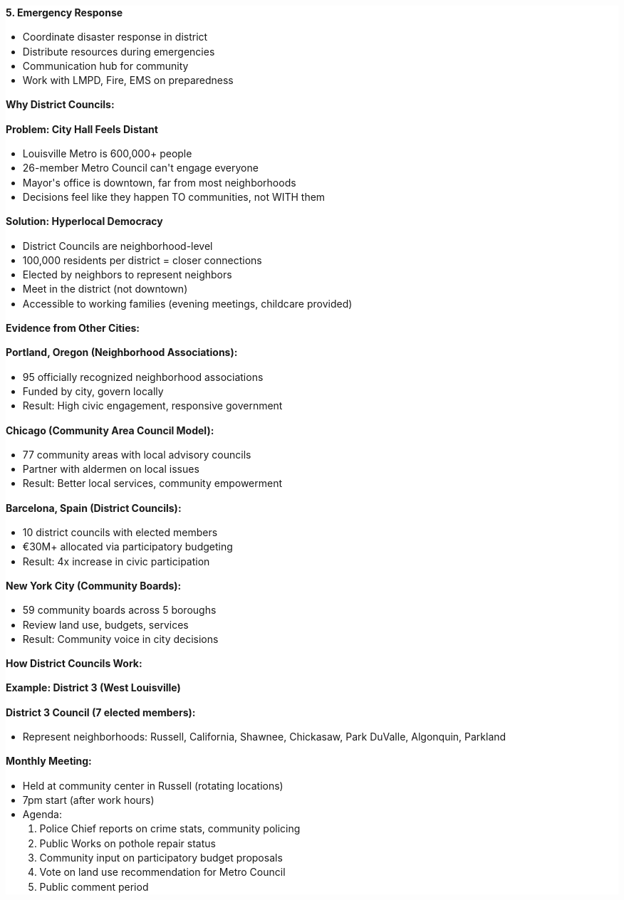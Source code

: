 **5. Emergency Response**
- Coordinate disaster response in district
- Distribute resources during emergencies
- Communication hub for community
- Work with LMPD, Fire, EMS on preparedness

**Why District Councils:**

**Problem: City Hall Feels Distant**
- Louisville Metro is 600,000+ people
- 26-member Metro Council can't engage everyone
- Mayor's office is downtown, far from most neighborhoods
- Decisions feel like they happen TO communities, not WITH them

**Solution: Hyperlocal Democracy**
- District Councils are neighborhood-level
- 100,000 residents per district = closer connections
- Elected by neighbors to represent neighbors
- Meet in the district (not downtown)
- Accessible to working families (evening meetings, childcare provided)

**Evidence from Other Cities:**

**Portland, Oregon (Neighborhood Associations):**
- 95 officially recognized neighborhood associations
- Funded by city, govern locally
- Result: High civic engagement, responsive government

**Chicago (Community Area Council Model):**
- 77 community areas with local advisory councils
- Partner with aldermen on local issues
- Result: Better local services, community empowerment

**Barcelona, Spain (District Councils):**
- 10 district councils with elected members
- €30M+ allocated via participatory budgeting
- Result: 4x increase in civic participation

**New York City (Community Boards):**
- 59 community boards across 5 boroughs
- Review land use, budgets, services
- Result: Community voice in city decisions

**How District Councils Work:**

**Example: District 3 (West Louisville)**

**District 3 Council (7 elected members):**
- Represent neighborhoods: Russell, California, Shawnee, Chickasaw, Park DuValle, Algonquin, Parkland

**Monthly Meeting:**
- Held at community center in Russell (rotating locations)
- 7pm start (after work hours)
- Agenda:
  1. Police Chief reports on crime stats, community policing
  2. Public Works on pothole repair status
  3. Community input on participatory budget proposals
  4. Vote on land use recommendation for Metro Council
  5. Public comment period
